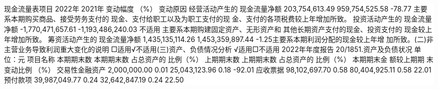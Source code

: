 现金流量表项目
2022年
2021年
变动幅度
（%）
变动原因
经营活动产生的
现金流量净额
203,754,613.49
959,754,525.58
-78.77
主要系本期购买商品、接受劳务支付的
现金、支付给职工以及为职工支付的现
金、支付的各项税费较上年增加所致。
投资活动产生的
现金流量净额
-1,770,471,657.61
-1,193,486,240.03
不适用
主要系本期购建固定资产、无形资产和
其他长期资产支付的现金、投资支付的
现金较上年增加所致。
筹资活动产生的
现金流量净额
1,435,135,114.26
1,453,359,897.44
-1.25主要系本期利润分配的现金较上年增
加所致。(二)非主营业务导致利润重大变化的说明
□适用√不适用(三)资产、负债情况分析
√适用□不适用
2022年年度报告
20/1851.资产及负债状况
单位：元
项目名称
本期期末数
本期期末数
占总资产的
比例（%）
上期期末数
上期期末数
占总资产的
比例（%）
本期期末金
额较上期期
末变动比例
（%）
交易性金融资产
2,000,000.00
0.01
25,043,123.96
0.18
-92.01
应收票据
98,102,697.70
0.58
80,404,925.11
0.58
22.01
预付款项
39,987,049.77
0.24
32,642,847.19
0.24
22.50